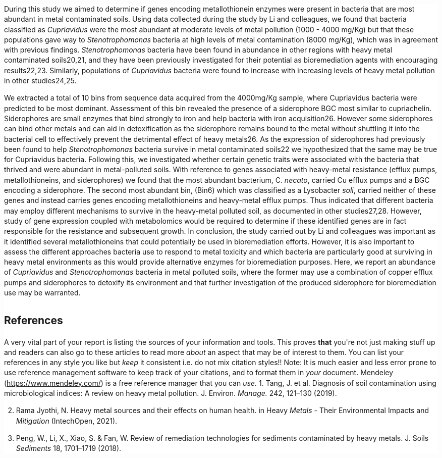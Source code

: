 During this study we aimed to determine if genes encoding metallothionein enzymes were present in bacteria that are most abundant in metal contaminated soils. Using data collected during the study by Li and colleagues, we found that bacteria classified as *Cupriavidus* were the most abundant at moderate levels of metal pollution (1000 - 4000 mg/Kg) but that these populations gave way to *Stenotrophomonas* bacteria at high levels of metal contamination (8000 mg/Kg), which was in agreement with previous findings. *Stenotrophomonas* bacteria have been found in abundance in other regions with heavy metal contaminated soils20,21, and they have been previously investigated for their potential as bioremediation agents with encouraging results22,23. Similarly, populations of *Cupriavidus* bacteria were found to increase with increasing levels of heavy metal pollution in other studies24,25.

We extracted a total of 10 bins from sequence data acquired from the 4000mg/Kg sample, where Cupriavidus bacteria were predicted to be most dominant. Assessment of this bin revealed the presence of a siderophore BGC most similar to cupriachelin. Siderophores are small enzymes that bind strongly to iron and help bacteria with iron acquisition26. However some siderophores can bind other metals and can aid in detoxification as the siderophore remains bound to the metal without shuttling it into the bacterial cell to effectively prevent the detrimental effect of heavy metals26. As the expression of siderophores had previously been found to help *Stenotrophomonas* bacteria survive in metal contaminated soils22 we hypothesized that the same may be true for Cupriavidus bacteria. Following this, we investigated whether certain genetic traits were associated with the bacteria that thrived and were abundant in metal-polluted soils. With reference to genes associated with heavy-metal resistance (efflux pumps, metallothioneins, and siderophores) we found that the most abundant bacterium, C. *necato*, carried Cu efflux pumps and a BGC encoding a siderophore. The second most abundant bin, (Bin6) which was classified as a Lysobacter *soli*, carried neither of these genes and instead carries genes encoding metallothioneins and heavy-metal efflux pumps. Thus indicated that different bacteria may employ different mechanisms to survive in the heavy-metal polluted soil, as documented in other studies27,28. However, study of gene expression coupled with metabolomics would be required to determine if these identified genes are in fact responsible for the resistance and subsequent growth. In conclusion, the study carried out by Li and colleagues was important as it identified several metallothioneins that could potentially be used in bioremediation efforts. However, it is also important to assess the different approaches bacteria use to respond to metal toxicity and which bacteria are particularly good at surviving in heavy metal environments as this would provide alternative enzymes for bioremediation purposes. Here, we report an abundance of *Cupriavidus* and *Stenotrophomonas* bacteria in metal polluted soils, where the former may use a combination of copper efflux pumps and siderophores to detoxify its environment and that further investigation of the produced siderophore for bioremediation use may be warranted.

## References

A very vital part of your report is listing the sources of your information and tools. This proves **that** you're not just making stuff up and readers can also go to these articles to read more *about* an aspect that may be of interest to them. You can list your references in any style you like but *keep* it consistent i.e. do not mix citation styles!! Note: It is much easier and less error prone to use reference management software to keep track of your citations, and to format them in *your* document. Mendeley (https://www.mendeley.com/) is a free reference manager that you can *use.* 1. Tang, J. et al. Diagnosis of soil contamination using microbiological indices: A review on heavy metal pollution. J. Environ. *Manage.* 242, 121–130 (2019).

2. Rama Jyothi, N. Heavy metal sources and their effects on human health. in Heavy *Metals* -
Their Environmental Impacts and *Mitigation* (IntechOpen, 2021).

3. Peng, W., Li, X., Xiao, S. & Fan, W. Review of remediation technologies for sediments contaminated by heavy metals. J. Soils *Sediments* 18, 1701–1719 (2018).
